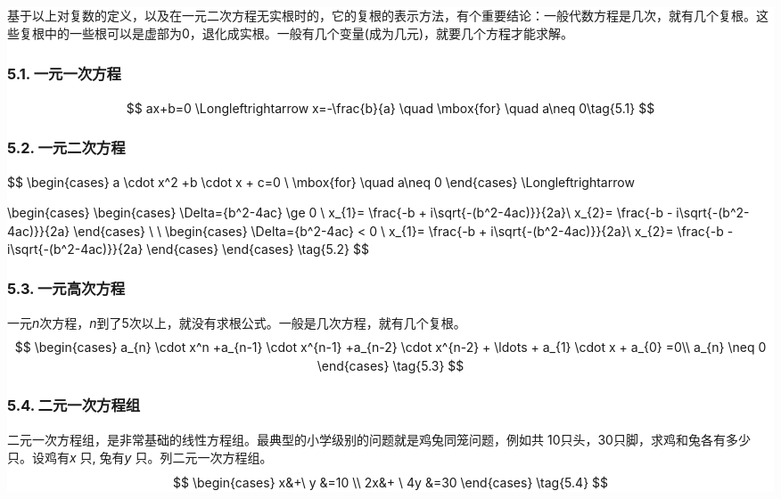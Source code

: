    基于以上对复数的定义，以及在一元二次方程无实根时的，它的复根的表示方法，有个重要结论：一般代数方程是几次，就有几个复根。这些复根中的一些根可以是虚部为0，退化成实根。一般有几个变量(成为几元)，就要几个方程才能求解。

### 5.1.  一元一次方程

$$
ax+b=0 \Longleftrightarrow x=-\frac{b}{a} \quad \mbox{for} \quad a\neq 0\tag{5.1}
$$

### 5.2.  一元二次方程

$$
\begin{cases} 
a \cdot x^2 +b \cdot x + c=0  \\ \mbox{for} \quad a\neq 0
\end{cases}
\Longleftrightarrow

\begin{cases} 
\begin{cases} 
\Delta={b^2-4ac} \ge 0 \\
x_{1}= \frac{-b + i\sqrt{-(b^2-4ac)}}{2a}\\
x_{2}= \frac{-b - i\sqrt{-(b^2-4ac)}}{2a}
\end{cases}
\\
\\
\begin{cases} 
\Delta={b^2-4ac} < 0 \\
x_{1}= \frac{-b + i\sqrt{-(b^2-4ac)}}{2a}\\
x_{2}= \frac{-b - i\sqrt{-(b^2-4ac)}}{2a}
\end{cases}
\end{cases} \tag{5.2}
$$



### 5.3. 一元高次方程

一元$n$次方程，$n$到了5次以上，就没有求根公式。一般是几次方程，就有几个复根。
$$
\begin{cases} 
   a_{n} \cdot x^n +a_{n-1} \cdot x^{n-1} +a_{n-2} \cdot x^{n-2} + \ldots + a_{1} \cdot x + a_{0} =0\\
   a_{n} \neq 0
\end{cases} \tag{5.3}
$$


### 5.4. 二元一次方程组

二元一次方程组，是非常基础的线性方程组。最典型的小学级别的问题就是鸡兔同笼问题，例如共 10只头，30只脚，求鸡和兔各有多少只。设鸡有$x$ 只, 兔有$y$ 只。列二元一次方程组。
$$
\begin{cases}
x&+\ y &=10 \\
2x&+ \ 4y &=30
\end{cases} \tag{5.4}
$$
